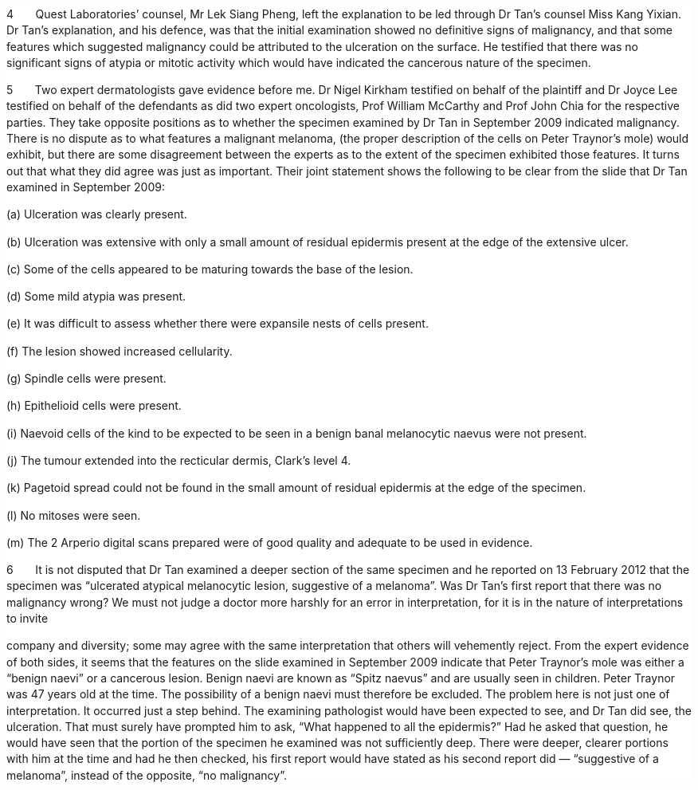 
4       Quest Laboratories’ counsel, Mr Lek Siang Pheng, left the explanation to be led through Dr Tan’s counsel Miss Kang Yixian. Dr Tan’s explanation, and his defence, was that the initial examination showed no definitive signs of malignancy, and that some features which suggested malignancy could be attributed to the ulceration on the surface. He testified that there was no significant signs of atypia or mitotic activity which would have indicated the cancerous nature of the specimen. 

5       Two expert dermatologists gave evidence before me. Dr Nigel Kirkham testified on behalf of the plaintiff and Dr Joyce Lee testified on behalf of the defendants as did two expert oncologists, Prof William McCarthy and Prof John Chia for the respective parties. They take opposite positions as to whether the specimen examined by Dr Tan in September 2009 indicated malignancy. There is no dispute as to what features a malignant melanoma, (the proper description of the cells on Peter Traynor’s mole) would exhibit, but there are some disagreement between the experts as to the extent of the specimen exhibited those features. It turns out that what they did agree was just as important. Their joint statement shows the following to be clear from the slide that Dr Tan examined in September 2009: 

 (a) Ulceration was clearly present. 

 (b) Ulceration was extensive with only a small amount of residual epidermis present at the edge of the extensive ulcer. 

 (c) Some of the cells appeared to be maturing towards the base of the lesion. 

 (d) Some mild atypia was present. 

 (e) It was difficult to assess whether there were expansile nests of cells present. 

 (f) The lesion showed increased cellularity. 

 (g) Spindle cells were present. 

 (h) Epithelioid cells were present. 

 (i) Naevoid cells of the kind to be expected to be seen in a benign banal melanocytic naevus were not present. 

 (j) The tumour extended into the recticular dermis, Clark’s level 4. 

 (k) Pagetoid spread could not be found in the small amount of residual epidermis at the edge of the specimen. 

 (l) No mitoses were seen. 

 (m) The 2 Arperio digital scans prepared were of good quality and adequate to be used in evidence. 

6       It is not disputed that Dr Tan examined a deeper section of the same specimen and he reported on 13 February 2012 that the specimen was “ulcerated atypical melanocytic lesion, suggestive of a melanoma”. Was Dr Tan’s first report that there was no malignancy wrong? We must not judge a doctor more harshly for an error in interpretation, for it is in the nature of interpretations to invite 


company and diversity; some may agree with the same interpretation that others will vehemently reject. From the expert evidence of both sides, it seems that the features on the slide examined in September 2009 indicate that Peter Traynor’s mole was either a “benign naevi” or a cancerous lesion. Benign naevi are known as “Spitz naevus” and are usually seen in children. Peter Traynor was 47 years old at the time. The possibility of a benign naevi must therefore be excluded. The problem here is not just one of interpretation. It occurred just a step behind. The examining pathologist would have been expected to see, and Dr Tan did see, the ulceration. That must surely have prompted him to ask, “What happened to all the epidermis?” Had he asked that question, he would have seen that the portion of the specimen he examined was not sufficiently deep. There were deeper, clearer portions with him at the time and had he then checked, his first report would have stated as his second report did — “suggestive of a melanoma”, instead of the opposite, “no malignancy”. 
